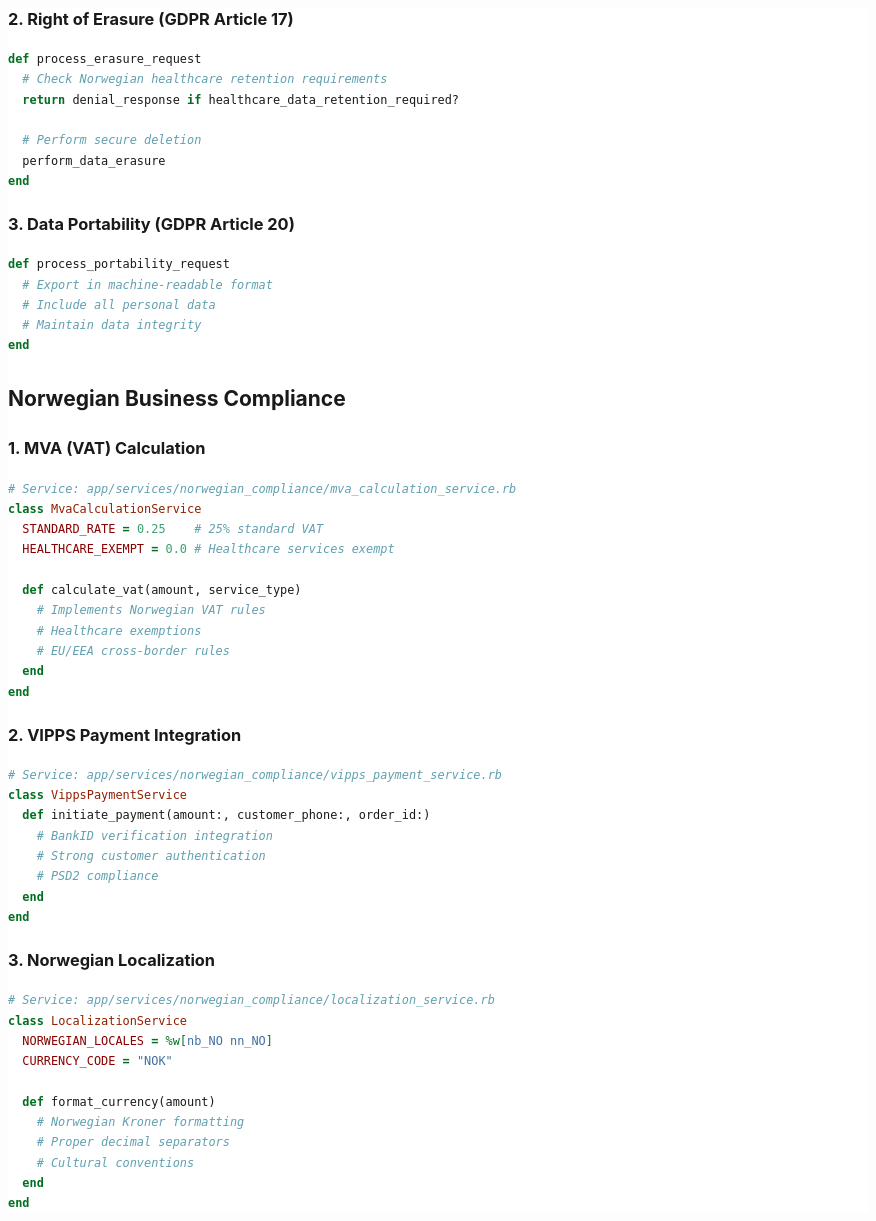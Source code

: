 ### 2. Right of Erasure (GDPR Article 17)
```ruby
def process_erasure_request
  # Check Norwegian healthcare retention requirements
  return denial_response if healthcare_data_retention_required?
  
  # Perform secure deletion
  perform_data_erasure
end
```

### 3. Data Portability (GDPR Article 20)
```ruby
def process_portability_request
  # Export in machine-readable format
  # Include all personal data
  # Maintain data integrity
end
```

## Norwegian Business Compliance

### 1. MVA (VAT) Calculation
```ruby
# Service: app/services/norwegian_compliance/mva_calculation_service.rb
class MvaCalculationService
  STANDARD_RATE = 0.25    # 25% standard VAT
  HEALTHCARE_EXEMPT = 0.0 # Healthcare services exempt
  
  def calculate_vat(amount, service_type)
    # Implements Norwegian VAT rules
    # Healthcare exemptions
    # EU/EEA cross-border rules
  end
end
```

### 2. VIPPS Payment Integration
```ruby
# Service: app/services/norwegian_compliance/vipps_payment_service.rb
class VippsPaymentService
  def initiate_payment(amount:, customer_phone:, order_id:)
    # BankID verification integration
    # Strong customer authentication
    # PSD2 compliance
  end
end
```

### 3. Norwegian Localization
```ruby
# Service: app/services/norwegian_compliance/localization_service.rb
class LocalizationService
  NORWEGIAN_LOCALES = %w[nb_NO nn_NO]
  CURRENCY_CODE = "NOK"
  
  def format_currency(amount)
    # Norwegian Kroner formatting
    # Proper decimal separators
    # Cultural conventions
  end
end
```
